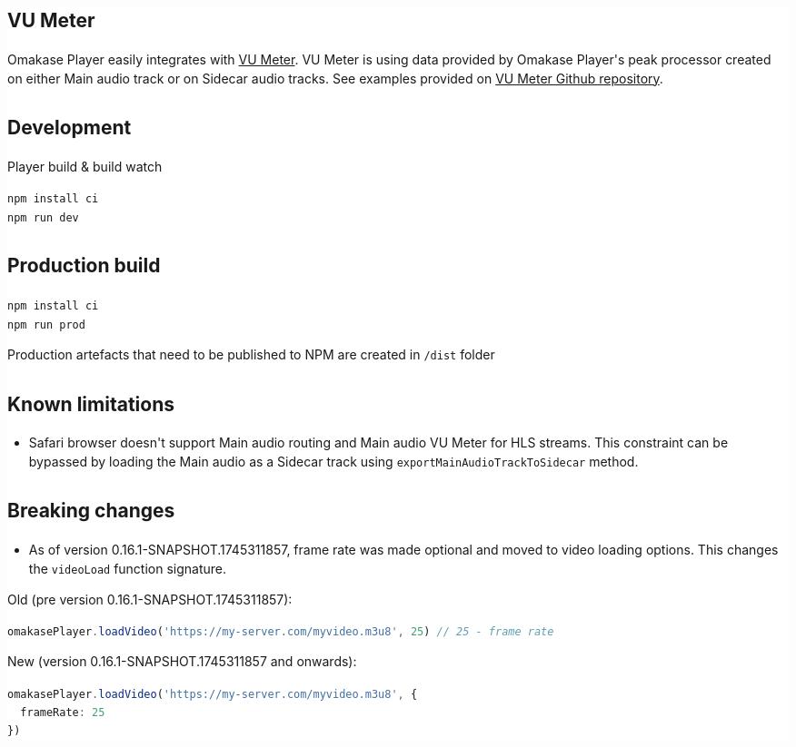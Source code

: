 ## VU Meter

Omakase Player easily integrates with [VU Meter](https://github.com/byomakase/vu-meter). VU Meter is using data provided by Omakase Player's peak processor created on either Main audio track or on Sidecar audio tracks. See examples provided on [VU Meter Github repository](https://github.com/byomakase/vu-meter).

## Development

Player build & build watch

```bash
npm install ci
npm run dev
```

## Production build

```bash
npm install ci
npm run prod
```

Production artefacts that need to be published to NPM are created in `/dist` folder

## Known limitations

- Safari browser doesn't support Main audio routing and Main audio VU Meter for HLS streams. This constraint can be bypassed by loading the Main audio as a Sidecar track using `exportMainAudioTrackToSidecar` method.

## Breaking changes

- As of version 0.16.1-SNAPSHOT.1745311857, frame rate was made optional and moved to video loading options. This changes the ``videoLoad`` function signature.

Old (pre version 0.16.1-SNAPSHOT.1745311857):

```typescript
omakasePlayer.loadVideo('https://my-server.com/myvideo.m3u8', 25) // 25 - frame rate
```

New (version 0.16.1-SNAPSHOT.1745311857 and onwards):

```typescript
omakasePlayer.loadVideo('https://my-server.com/myvideo.m3u8', {
  frameRate: 25
})
```

